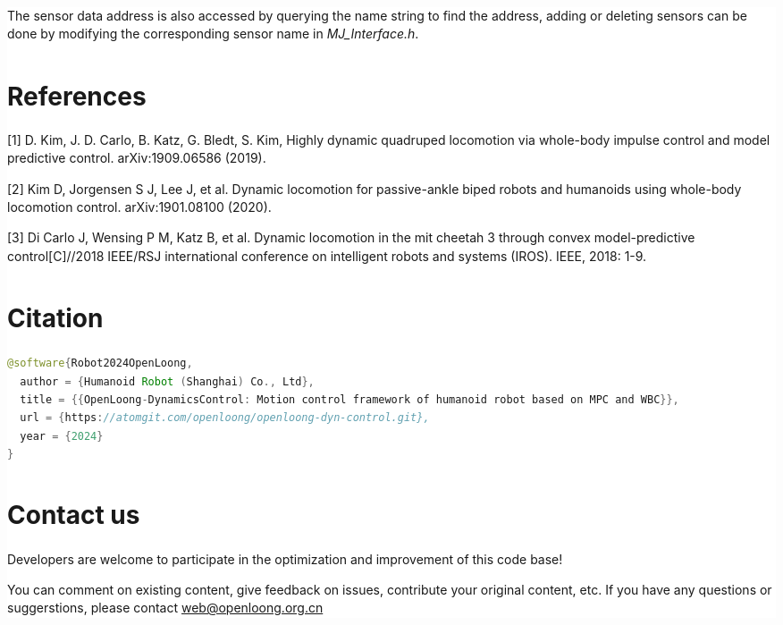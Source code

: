 The sensor data address is also accessed by querying the name string to find the address, adding or deleting sensors can be done by modifying the corresponding sensor name in *MJ\_Interface.h*.

# References
[1] D. Kim, J. D. Carlo, B. Katz, G. Bledt, S. Kim, Highly dynamic quadruped locomotion via whole-body impulse control and model predictive control. arXiv:1909.06586 (2019).

[2] Kim D, Jorgensen S J, Lee J, et al. Dynamic locomotion for passive-ankle biped robots and humanoids using whole-body locomotion control. arXiv:1901.08100 (2020).

[3] Di Carlo J, Wensing P M, Katz B, et al. Dynamic locomotion in the mit  cheetah 3 through convex model-predictive control[C]//2018 IEEE/RSJ  international conference on intelligent robots and systems (IROS). IEEE, 2018: 1-9.

# Citation
```Java
@software{Robot2024OpenLoong,
  author = {Humanoid Robot (Shanghai) Co., Ltd},
  title = {{OpenLoong-DynamicsControl: Motion control framework of humanoid robot based on MPC and WBC}},
  url = {https://atomgit.com/openloong/openloong-dyn-control.git},
  year = {2024}
}
```
# Contact us
Developers are welcome to participate in the optimization and improvement of this code base!

You can comment on existing content, give feedback on issues, contribute your original content, etc. If you have any questions or suggerstions, please contact web@openloong.org.cn
